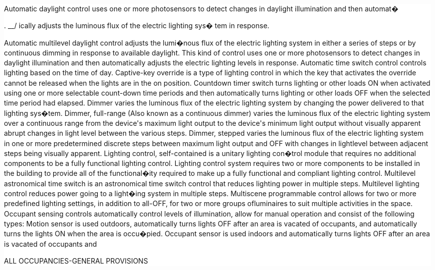 
Automatic daylight control uses one or more photosensors
to detect changes in daylight illumination and then automat�


. __/
ically adjusts the luminous flux of the electric lighting sys�
tem in response.















Automatic multilevel daylight control adjusts the lumi�nous flux of the electric lighting system in either a series of steps or by continuous dimming in response to available daylight. This kind of control uses one or more photosensors to detect changes in daylight illumination and then automatically adjusts the electric lighting levels in response.
Automatic time switch control controls lighting based on the time of day.
Captive-key override is a type of lighting control in which the key that activates the override cannot be released when the lights are in the on position.
Countdown timer switch turns lighting or other loads ON when activated using one or more selectable count-down time periods and then automatically turns lighting or other loads OFF when the selected time period had elapsed.
Dimmer varies the luminous flux of the electric lighting system by changing the power delivered to that lighting sys�tem.
Dimmer, full-range (Also known as a continuous dimmer) varies the luminous flux of the electric lighting system over a continuous range from the device's maximum light output to the device's minimum light output without visually apparent abrupt changes in light level between the various steps.
Dimmer, stepped varies the luminous flux of the electric lighting system in one or more predetermined discrete steps between maximum light output and OFF with changes in lightlevel between adjacent steps being visually apparent.
Lighting control, self-contained is a unitary lighting con�trol module that requires no additional components to be a fully functional lighting control.
Lighting control system requires two or more components to be installed in the building to provide all of the functional�ity required to make up a fully functional and compliant lighting control.
Multilevel astronomical time switch is an astronomical time switch control that reduces lighting power in multiple steps.
Multilevel lighting control reduces power going to a light�ing system in multiple steps.
Multiscene programmable control allows for two or more predefined lighting settings, in addition to all-OFF, for two or more groups ofluminaires to suit multiple activities in the space.
Occupant sensing controls automatically control levels of illumination, allow for manual operation and consist of the following types:
Motion sensor is used outdoors, automatically turns lights OFF after an area is vacated of occupants, and automatically turns the lights ON when the area is occu�pied.
Occupant sensor is used indoors and automatically turns lights OFF after an area is vacated of occupants and

ALL OCCUPANCIES-GENERAL PROVISIONS

